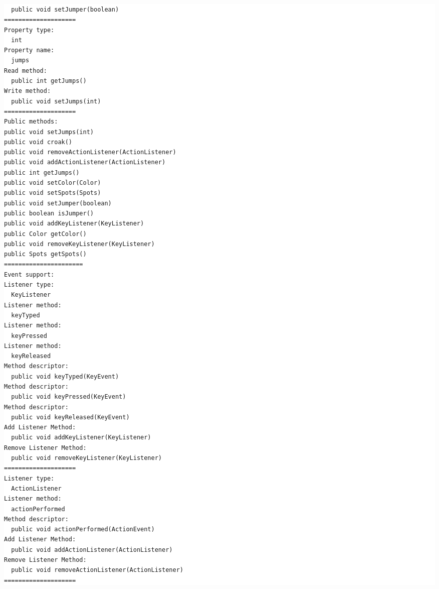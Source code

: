 ```
  public void setJumper(boolean)
====================
Property type:
  int
Property name:
  jumps
Read method:
  public int getJumps()
Write method:
  public void setJumps(int)
====================
Public methods:
public void setJumps(int)
public void croak()
public void removeActionListener(ActionListener)
public void addActionListener(ActionListener)
public int getJumps()
public void setColor(Color)
public void setSpots(Spots)
public void setJumper(boolean)
public boolean isJumper()
public void addKeyListener(KeyListener)
public Color getColor()
public void removeKeyListener(KeyListener)
public Spots getSpots()
======================
Event support:
Listener type:
  KeyListener
Listener method:
  keyTyped
Listener method:
  keyPressed
Listener method:
  keyReleased
Method descriptor:
  public void keyTyped(KeyEvent)
Method descriptor:
  public void keyPressed(KeyEvent)
Method descriptor:
  public void keyReleased(KeyEvent)
Add Listener Method:
  public void addKeyListener(KeyListener)
Remove Listener Method:
  public void removeKeyListener(KeyListener)
====================
Listener type:
  ActionListener
Listener method:
  actionPerformed
Method descriptor:
  public void actionPerformed(ActionEvent)
Add Listener Method:
  public void addActionListener(ActionListener)
Remove Listener Method:
  public void removeActionListener(ActionListener)
====================
```
